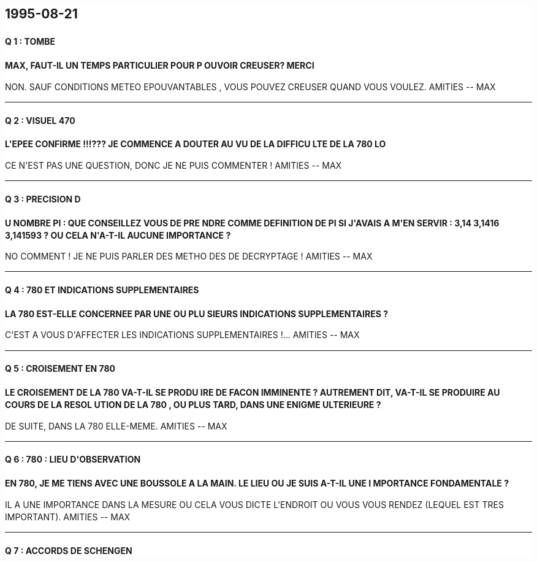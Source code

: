 ## 1995-08-21

#### Q 1 : TOMBE

**MAX, FAUT-IL UN TEMPS PARTICULIER POUR P OUVOIR CREUSER? MERCI**

NON. SAUF CONDITIONS METEO EPOUVANTABLES , VOUS POUVEZ CREUSER QUAND VOUS VOULEZ. AMITIES -- MAX

---

#### Q 2 : VISUEL 470

**L'EPEE CONFIRME !!!???  JE COMMENCE A DOUTER AU VU DE LA DIFFICU LTE DE LA 780  LO**

CE N'EST PAS UNE QUESTION, DONC JE NE PUIS COMMENTER ! AMITIES -- MAX

---

#### Q 3 : PRECISION D

**U NOMBRE PI : QUE CONSEILLEZ VOUS DE PRE NDRE COMME
DEFINITION DE PI SI J'AVAIS A M'EN SERVIR :  3,14 3,1416 3,141593 ? OU
CELA N'A-T-IL AUCUNE IMPORTANCE ?**

NO COMMENT ! JE NE PUIS PARLER DES METHO DES DE DECRYPTAGE ! AMITIES -- MAX

---

#### Q 4 : 780 ET INDICATIONS SUPPLEMENTAIRES

**LA 780 EST-ELLE CONCERNEE PAR UNE OU PLU SIEURS INDICATIONS SUPPLEMENTAIRES ?**

C'EST A VOUS D'AFFECTER LES INDICATIONS SUPPLEMENTAIRES !... AMITIES -- MAX

---

#### Q 5 : CROISEMENT EN 780

**LE CROISEMENT DE LA 780 VA-T-IL SE PRODU IRE DE FACON
IMMINENTE ? AUTREMENT DIT,  VA-T-IL SE PRODUIRE AU COURS DE LA RESOL
UTION DE LA 780 , OU PLUS TARD, DANS UNE ENIGME ULTERIEURE ?**

DE SUITE, DANS LA 780 ELLE-MEME. AMITIES -- MAX

---

#### Q 6 : 780 : LIEU D'OBSERVATION

**EN 780, JE ME TIENS AVEC UNE BOUSSOLE A  LA MAIN. LE LIEU OU JE SUIS A-T-IL UNE I MPORTANCE FONDAMENTALE ?**

IL A UNE IMPORTANCE DANS LA MESURE OU CELA VOUS DICTE L'ENDROIT OU VOUS VOUS RENDEZ (LEQUEL EST TRES IMPORTANT). AMITIES -- MAX

---

#### Q 7 : ACCORDS DE SCHENGEN
